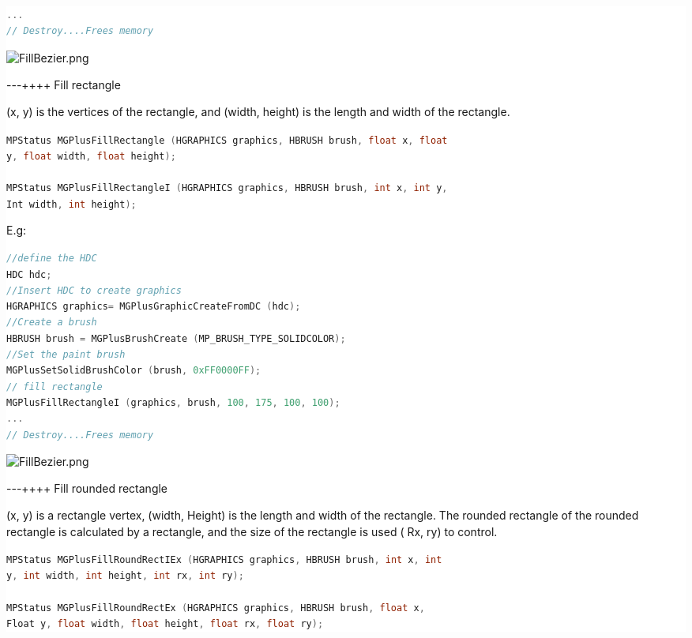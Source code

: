 ```cpp
...
// Destroy....Frees memory
```

<img align="CENTER" alt="FillBezier.png" src="%ATTACHURLPATH%/FillBezier.png" 
/> 

---++++ Fill rectangle

(x, y) is the vertices of the rectangle, and (width, height) is the length and
width of the rectangle.
```cpp
MPStatus MGPlusFillRectangle (HGRAPHICS graphics, HBRUSH brush, float x, float
y, float width, float height);

MPStatus MGPlusFillRectangleI (HGRAPHICS graphics, HBRUSH brush, int x, int y,
Int width, int height);
```

E.g:

```cpp
//define the HDC
HDC hdc;
//Insert HDC to create graphics
HGRAPHICS graphics= MGPlusGraphicCreateFromDC (hdc);
//Create a brush
HBRUSH brush = MGPlusBrushCreate (MP_BRUSH_TYPE_SOLIDCOLOR);
//Set the paint brush
MGPlusSetSolidBrushColor (brush, 0xFF0000FF);
// fill rectangle
MGPlusFillRectangleI (graphics, brush, 100, 175, 100, 100);
...
// Destroy....Frees memory
```


<img align="CENTER" alt="FillBezier.png" src="%ATTACHURLPATH%/FillBezier.png" 
/> 

---++++ Fill rounded rectangle

(x, y) is a rectangle vertex, (width,
Height) is the length and width of the rectangle. The rounded rectangle of the
rounded rectangle is calculated by a rectangle, and the size of the rectangle
is used (
Rx, ry) to control.
```cpp
MPStatus MGPlusFillRoundRectIEx (HGRAPHICS graphics, HBRUSH brush, int x, int
y, int width, int height, int rx, int ry);

MPStatus MGPlusFillRoundRectEx (HGRAPHICS graphics, HBRUSH brush, float x,
Float y, float width, float height, float rx, float ry);
```
